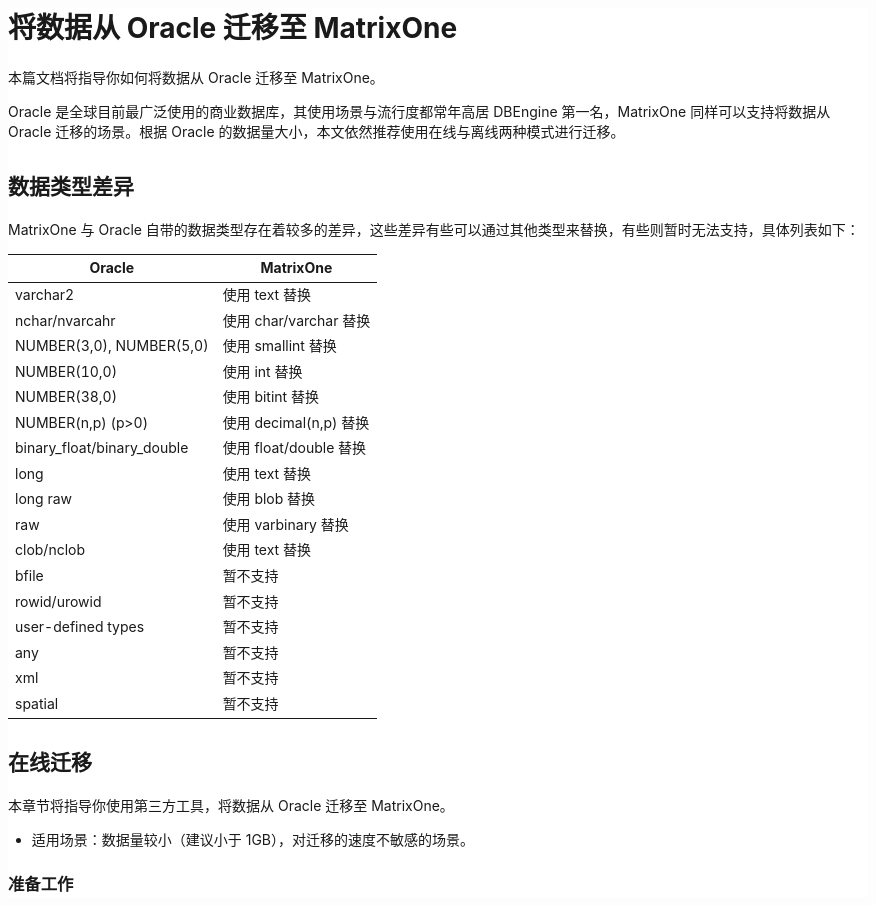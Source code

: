 # 将数据从 Oracle 迁移至 MatrixOne

本篇文档将指导你如何将数据从 Oracle 迁移至 MatrixOne。

Oracle 是全球目前最广泛使用的商业数据库，其使用场景与流行度都常年高居 DBEngine 第一名，MatrixOne 同样可以支持将数据从 Oracle 迁移的场景。根据 Oracle 的数据量大小，本文依然推荐使用在线与离线两种模式进行迁移。

## 数据类型差异

MatrixOne 与 Oracle 自带的数据类型存在着较多的差异，这些差异有些可以通过其他类型来替换，有些则暂时无法支持，具体列表如下：

|Oracle|MatrixOne|
|---|---|
|varchar2 |使用 text 替换|
|nchar/nvarcahr |使用 char/varchar 替换|
|NUMBER(3,0), NUMBER(5,0) |使用 smallint 替换|
|NUMBER(10,0) |使用 int 替换|
|NUMBER(38,0) |使用 bitint 替换|
|NUMBER(n,p) (p>0) |使用 decimal(n,p) 替换|
|binary_float/binary_double| 使用 float/double 替换|
|long |使用 text 替换|
|long raw |使用 blob 替换|
|raw |使用 varbinary 替换|
|clob/nclob |使用 text 替换|
|bfile |暂不支持|
|rowid/urowid |暂不支持|
|user-defined types |暂不支持|
|any |暂不支持|
|xml |暂不支持|
|spatial |暂不支持|

## 在线迁移

本章节将指导你使用第三方工具，将数据从 Oracle 迁移至 MatrixOne。

- 适用场景：数据量较小（建议小于 1GB），对迁移的速度不敏感的场景。

### 准备工作
